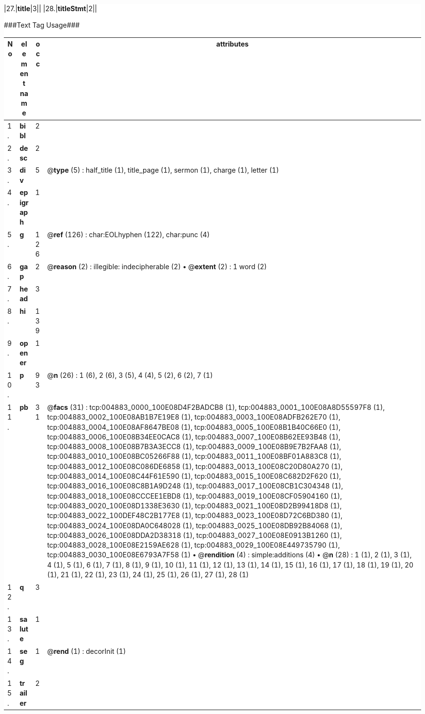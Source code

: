 |27.|__title__|3||
|28.|__titleStmt__|2||


###Text Tag Usage###

|No|element name|occ|attributes|
|---|---|---|---|
|1.|__bibl__|2||
|2.|__desc__|2||
|3.|__div__|5| @__type__ (5) : half_title (1), title_page (1), sermon (1), charge (1), letter (1)|
|4.|__epigraph__|1||
|5.|__g__|126| @__ref__ (126) : char:EOLhyphen (122), char:punc (4)|
|6.|__gap__|2| @__reason__ (2) : illegible: indecipherable (2)  •  @__extent__ (2) : 1 word (2)|
|7.|__head__|3||
|8.|__hi__|139||
|9.|__opener__|1||
|10.|__p__|93| @__n__ (26) : 1 (6), 2 (6), 3 (5), 4 (4), 5 (2), 6 (2), 7 (1)|
|11.|__pb__|31| @__facs__ (31) : tcp:004883_0000_100E08D4F2BADCB8 (1), tcp:004883_0001_100E08A8D55597F8 (1), tcp:004883_0002_100E08AB1B7E19E8 (1), tcp:004883_0003_100E08ADFB262E70 (1), tcp:004883_0004_100E08AF8647BE08 (1), tcp:004883_0005_100E08B1B40C66E0 (1), tcp:004883_0006_100E08B34EE0CAC8 (1), tcp:004883_0007_100E08B62EE93B48 (1), tcp:004883_0008_100E08B7B3A3ECC8 (1), tcp:004883_0009_100E08B9E7B2FAA8 (1), tcp:004883_0010_100E08BC05266F88 (1), tcp:004883_0011_100E08BF01A883C8 (1), tcp:004883_0012_100E08C086DE6858 (1), tcp:004883_0013_100E08C20D80A270 (1), tcp:004883_0014_100E08C44F61E590 (1), tcp:004883_0015_100E08C682D2F620 (1), tcp:004883_0016_100E08C8B1A9D248 (1), tcp:004883_0017_100E08CB1C304348 (1), tcp:004883_0018_100E08CCCEE1EBD8 (1), tcp:004883_0019_100E08CF05904160 (1), tcp:004883_0020_100E08D1338E3630 (1), tcp:004883_0021_100E08D2B99418D8 (1), tcp:004883_0022_100DEF48C2B177E8 (1), tcp:004883_0023_100E08D72C6BD380 (1), tcp:004883_0024_100E08DA0C648028 (1), tcp:004883_0025_100E08DB92B84068 (1), tcp:004883_0026_100E08DDA2D38318 (1), tcp:004883_0027_100E08E0913B1260 (1), tcp:004883_0028_100E08E2159AE628 (1), tcp:004883_0029_100E08E449735790 (1), tcp:004883_0030_100E08E6793A7F58 (1)  •  @__rendition__ (4) : simple:additions (4)  •  @__n__ (28) : 1 (1), 2 (1), 3 (1), 4 (1), 5 (1), 6 (1), 7 (1), 8 (1), 9 (1), 10 (1), 11 (1), 12 (1), 13 (1), 14 (1), 15 (1), 16 (1), 17 (1), 18 (1), 19 (1), 20 (1), 21 (1), 22 (1), 23 (1), 24 (1), 25 (1), 26 (1), 27 (1), 28 (1)|
|12.|__q__|3||
|13.|__salute__|1||
|14.|__seg__|1| @__rend__ (1) : decorInit (1)|
|15.|__trailer__|2||
